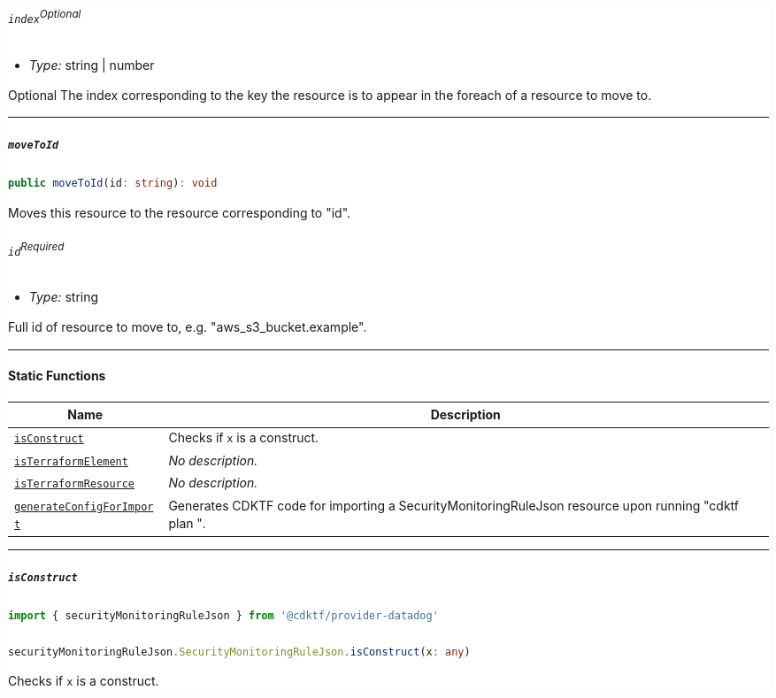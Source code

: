 
###### `index`<sup>Optional</sup> <a name="index" id="@cdktf/provider-datadog.securityMonitoringRuleJson.SecurityMonitoringRuleJson.moveTo.parameter.index"></a>

- *Type:* string | number

Optional The index corresponding to the key the resource is to appear in the foreach of a resource to move to.

---

##### `moveToId` <a name="moveToId" id="@cdktf/provider-datadog.securityMonitoringRuleJson.SecurityMonitoringRuleJson.moveToId"></a>

```typescript
public moveToId(id: string): void
```

Moves this resource to the resource corresponding to "id".

###### `id`<sup>Required</sup> <a name="id" id="@cdktf/provider-datadog.securityMonitoringRuleJson.SecurityMonitoringRuleJson.moveToId.parameter.id"></a>

- *Type:* string

Full id of resource to move to, e.g. "aws_s3_bucket.example".

---

#### Static Functions <a name="Static Functions" id="Static Functions"></a>

| **Name** | **Description** |
| --- | --- |
| <code><a href="#@cdktf/provider-datadog.securityMonitoringRuleJson.SecurityMonitoringRuleJson.isConstruct">isConstruct</a></code> | Checks if `x` is a construct. |
| <code><a href="#@cdktf/provider-datadog.securityMonitoringRuleJson.SecurityMonitoringRuleJson.isTerraformElement">isTerraformElement</a></code> | *No description.* |
| <code><a href="#@cdktf/provider-datadog.securityMonitoringRuleJson.SecurityMonitoringRuleJson.isTerraformResource">isTerraformResource</a></code> | *No description.* |
| <code><a href="#@cdktf/provider-datadog.securityMonitoringRuleJson.SecurityMonitoringRuleJson.generateConfigForImport">generateConfigForImport</a></code> | Generates CDKTF code for importing a SecurityMonitoringRuleJson resource upon running "cdktf plan <stack-name>". |

---

##### `isConstruct` <a name="isConstruct" id="@cdktf/provider-datadog.securityMonitoringRuleJson.SecurityMonitoringRuleJson.isConstruct"></a>

```typescript
import { securityMonitoringRuleJson } from '@cdktf/provider-datadog'

securityMonitoringRuleJson.SecurityMonitoringRuleJson.isConstruct(x: any)
```

Checks if `x` is a construct.
